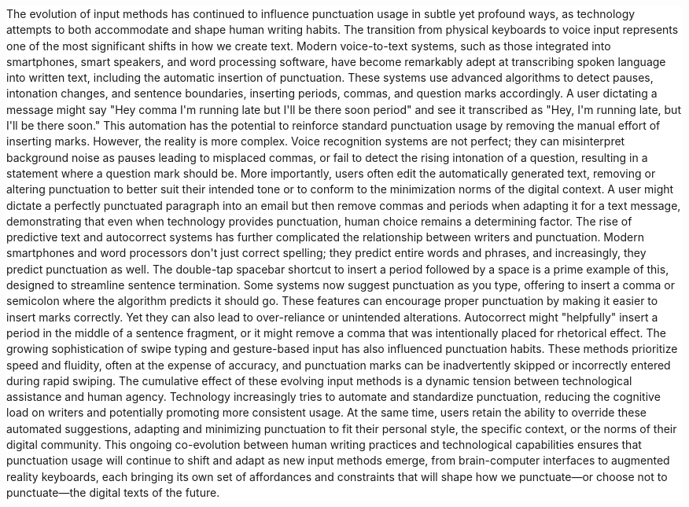 The evolution of input methods has continued to influence punctuation usage in subtle yet profound ways, as technology attempts to both accommodate and shape human writing habits. The transition from physical keyboards to voice input represents one of the most significant shifts in how we create text. Modern voice-to-text systems, such as those integrated into smartphones, smart speakers, and word processing software, have become remarkably adept at transcribing spoken language into written text, including the automatic insertion of punctuation. These systems use advanced algorithms to detect pauses, intonation changes, and sentence boundaries, inserting periods, commas, and question marks accordingly. A user dictating a message might say "Hey comma I'm running late but I'll be there soon period" and see it transcribed as "Hey, I'm running late, but I'll be there soon." This automation has the potential to reinforce standard punctuation usage by removing the manual effort of inserting marks. However, the reality is more complex. Voice recognition systems are not perfect; they can misinterpret background noise as pauses leading to misplaced commas, or fail to detect the rising intonation of a question, resulting in a statement where a question mark should be. More importantly, users often edit the automatically generated text, removing or altering punctuation to better suit their intended tone or to conform to the minimization norms of the digital context. A user might dictate a perfectly punctuated paragraph into an email but then remove commas and periods when adapting it for a text message, demonstrating that even when technology provides punctuation, human choice remains a determining factor. The rise of predictive text and autocorrect systems has further complicated the relationship between writers and punctuation. Modern smartphones and word processors don't just correct spelling; they predict entire words and phrases, and increasingly, they predict punctuation as well. The double-tap spacebar shortcut to insert a period followed by a space is a prime example of this, designed to streamline sentence termination. Some systems now suggest punctuation as you type, offering to insert a comma or semicolon where the algorithm predicts it should go. These features can encourage proper punctuation by making it easier to insert marks correctly. Yet they can also lead to over-reliance or unintended alterations. Autocorrect might "helpfully" insert a period in the middle of a sentence fragment, or it might remove a comma that was intentionally placed for rhetorical effect. The growing sophistication of swipe typing and gesture-based input has also influenced punctuation habits. These methods prioritize speed and fluidity, often at the expense of accuracy, and punctuation marks can be inadvertently skipped or incorrectly entered during rapid swiping. The cumulative effect of these evolving input methods is a dynamic tension between technological assistance and human agency. Technology increasingly tries to automate and standardize punctuation, reducing the cognitive load on writers and potentially promoting more consistent usage. At the same time, users retain the ability to override these automated suggestions, adapting and minimizing punctuation to fit their personal style, the specific context, or the norms of their digital community. This ongoing co-evolution between human writing practices and technological capabilities ensures that punctuation usage will continue to shift and adapt as new input methods emerge, from brain-computer interfaces to augmented reality keyboards, each bringing its own set of affordances and constraints that will shape how we punctuate—or choose not to punctuate—the digital texts of the future.
